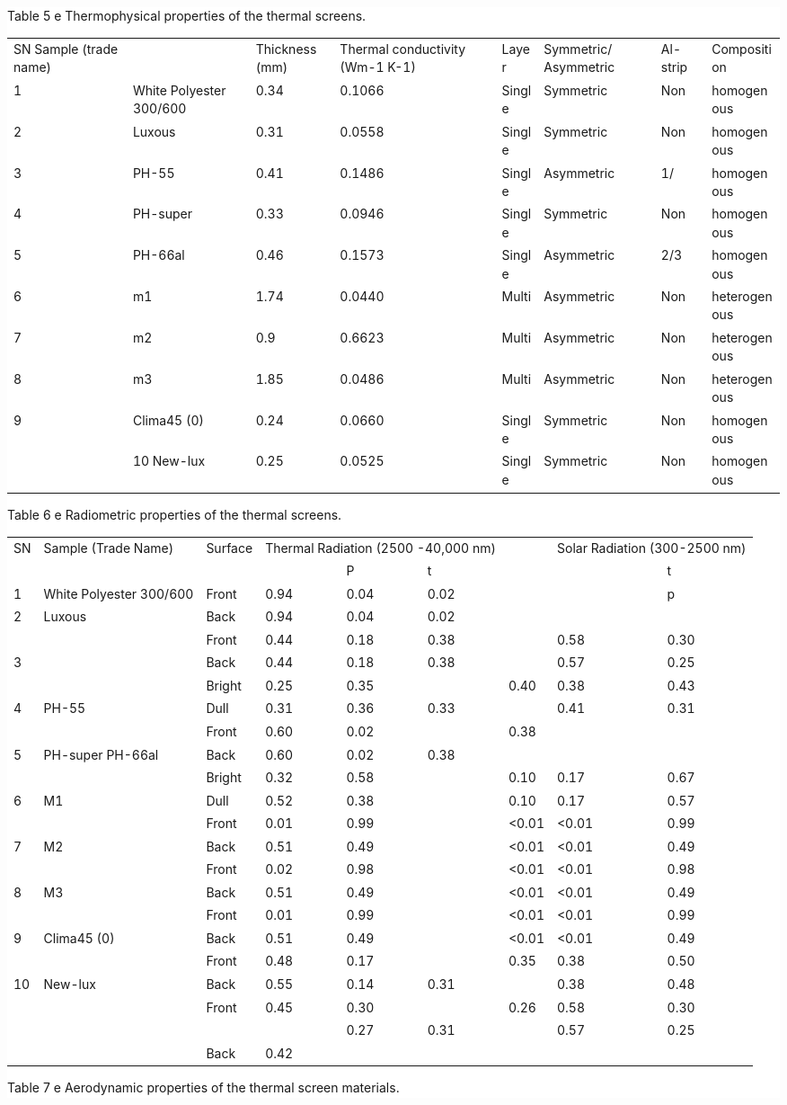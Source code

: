 Table 5 e Thermophysical properties of the thermal screens.   

<html><body><table><tr><td>SN Sample (trade name)</td><td></td><td>Thickness (mm)</td><td>Thermal conductivity (Wm-1 K-1)</td><td>Layer</td><td>Symmetric/ Asymmetric</td><td>Al- strip</td><td>Composition</td></tr><tr><td>1</td><td>White Polyester 300/600</td><td>0.34</td><td>0.1066</td><td> Single</td><td> Symmetric</td><td>Non</td><td> homogenous</td></tr><tr><td>2</td><td>Luxous</td><td>0.31</td><td>0.0558</td><td> Single</td><td> Symmetric</td><td>Non</td><td> homogenous</td></tr><tr><td>3</td><td>PH-55</td><td>0.41</td><td>0.1486</td><td>Single</td><td>Asymmetric</td><td>1/</td><td> homogenous</td></tr><tr><td>4</td><td> PH-super</td><td>0.33</td><td>0.0946</td><td> Single</td><td> Symmetric</td><td>Non</td><td> homogenous</td></tr><tr><td>5</td><td>PH-66al</td><td>0.46</td><td>0.1573</td><td> Single</td><td>Asymmetric</td><td>2/3</td><td> homogenous</td></tr><tr><td>6</td><td>m1</td><td>1.74</td><td>0.0440</td><td>Multi</td><td> Asymmetric</td><td>Non</td><td>heterogenous</td></tr><tr><td>7</td><td>m2</td><td>0.9</td><td>0.6623</td><td>Multi</td><td>Asymmetric</td><td>Non</td><td> heterogenous</td></tr><tr><td>8</td><td>m3</td><td>1.85</td><td>0.0486</td><td> Multi</td><td>Asymmetric</td><td>Non</td><td> heterogenous</td></tr><tr><td>9</td><td>Clima45 (0)</td><td>0.24</td><td>0.0660</td><td> Single</td><td>Symmetric</td><td>Non</td><td> homogenous</td></tr><tr><td></td><td>10 New-lux</td><td>0.25</td><td>0.0525</td><td> Single</td><td>Symmetric</td><td>Non</td><td>homogenous</td></tr></table></body></html>

Table 6 e Radiometric properties of the thermal screens.   

<html><body><table><tr><td rowspan="2">SN</td><td rowspan="2">Sample (Trade Name)</td><td rowspan="2">Surface</td><td colspan="3">Thermal Radiation (2500 -40,000 nm)</td><td rowspan="2"></td><td colspan="2">Solar Radiation (300-2500 nm)</td></tr><tr><td></td><td>P</td><td>t</td><td></td><td>t</td></tr><tr><td>1</td><td>White Polyester 300/600</td><td>Front</td><td>0.94</td><td>0.04</td><td>0.02</td><td></td><td></td><td>p</td></tr><tr><td rowspan="2">2</td><td rowspan="2"> Luxous</td><td>Back</td><td>0.94</td><td>0.04</td><td>0.02</td><td></td><td></td><td></td></tr><tr><td>Front</td><td>0.44</td><td>0.18</td><td>0.38</td><td></td><td>0.58</td><td>0.30</td></tr><tr><td rowspan="2">3</td><td rowspan="2"></td><td>Back</td><td>0.44</td><td>0.18</td><td>0.38</td><td></td><td>0.57</td><td>0.25</td></tr><tr><td>Bright</td><td>0.25</td><td>0.35</td><td></td><td>0.40</td><td>0.38</td><td>0.43</td></tr><tr><td rowspan="2">4</td><td rowspan="2">PH-55</td><td>Dull </td><td>0.31</td><td>0.36</td><td>0.33</td><td></td><td>0.41</td><td>0.31</td></tr><tr><td>Front</td><td>0.60</td><td>0.02</td><td></td><td>0.38</td><td></td><td></td></tr><tr><td rowspan="2">5</td><td rowspan="2">PH-super PH-66al</td><td>Back</td><td>0.60</td><td>0.02</td><td>0.38</td><td></td><td></td><td></td></tr><tr><td>Bright</td><td>0.32</td><td>0.58</td><td></td><td>0.10</td><td>0.17</td><td>0.67</td></tr><tr><td rowspan="2">6</td><td rowspan="2">M1</td><td>Dull </td><td>0.52</td><td>0.38</td><td></td><td>0.10</td><td>0.17</td><td>0.57</td></tr><tr><td>Front</td><td>0.01</td><td>0.99</td><td></td><td><0.01</td><td><0.01</td><td>0.99</td></tr><tr><td rowspan="2">7</td><td rowspan="2">M2</td><td>Back</td><td>0.51</td><td>0.49</td><td></td><td><0.01</td><td><0.01</td><td>0.49</td></tr><tr><td>Front</td><td>0.02</td><td>0.98</td><td></td><td><0.01</td><td><0.01</td><td>0.98</td></tr><tr><td rowspan="2">8</td><td rowspan="2">M3</td><td>Back</td><td>0.51</td><td>0.49</td><td></td><td><0.01</td><td><0.01</td><td>0.49</td></tr><tr><td>Front</td><td>0.01</td><td>0.99</td><td></td><td><0.01</td><td><0.01</td><td>0.99</td></tr><tr><td rowspan="2">9</td><td rowspan="2">Clima45 (0)</td><td>Back</td><td>0.51</td><td>0.49</td><td></td><td><0.01</td><td><0.01</td><td>0.49</td></tr><tr><td>Front</td><td>0.48</td><td>0.17</td><td></td><td>0.35</td><td>0.38</td><td>0.50</td></tr><tr><td rowspan="2">10</td><td rowspan="2">New-lux</td><td>Back</td><td>0.55</td><td>0.14</td><td>0.31</td><td></td><td>0.38</td><td>0.48</td></tr><tr><td>Front</td><td>0.45</td><td>0.30</td><td></td><td>0.26</td><td>0.58</td><td>0.30</td></tr><tr><td rowspan="2"></td><td rowspan="2"></td><td></td><td></td><td>0.27</td><td>0.31</td><td></td><td>0.57</td><td>0.25</td></tr><tr><td>Back</td><td>0.42</td><td></td><td></td><td></td><td></td><td></td></tr></table></body></html>

Table 7 e Aerodynamic properties of the thermal screen materials.   
